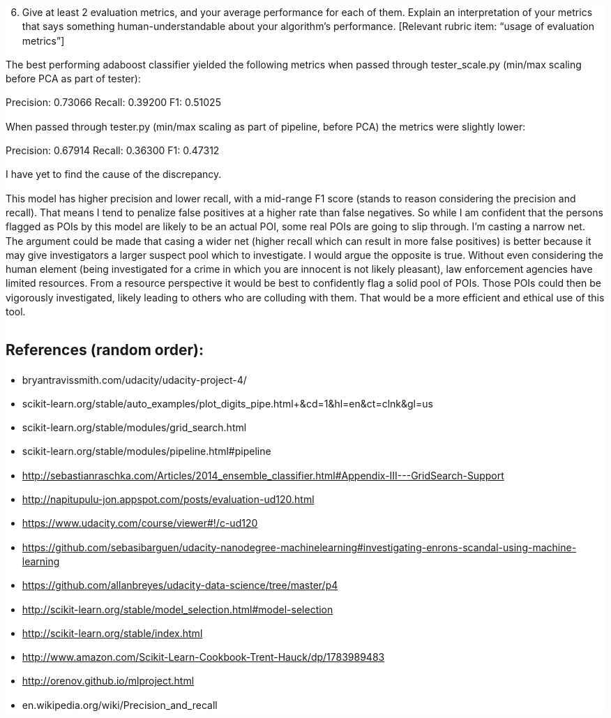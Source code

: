 6.	Give at least 2 evaluation metrics, and your average performance for each of them.  Explain an interpretation of your metrics that says something human-understandable about your algorithm’s performance. [Relevant rubric item: “usage of evaluation metrics”]

The best performing adaboost classifier yielded the following metrics when passed through tester_scale.py (min/max scaling before PCA as part of tester):

Precision: 0.73066	Recall: 0.39200	F1: 0.51025

When passed through tester.py (min/max scaling as part of pipeline, before PCA) the metrics were slightly lower:

Precision: 0.67914	Recall: 0.36300	F1: 0.47312

I have yet to find the cause of the discrepancy.

This model has higher precision and lower recall, with a mid-range F1 score (stands to reason considering the precision and recall).  That means I tend to penalize false positives at a higher rate than false negatives.  So while I am confident that the persons flagged as POIs by this model are likely to be an actual POI, some real POIs are going to slip through.  I’m casting a narrow net.  The argument could be made that casing a wider net (higher recall which can result in more false positives) is better because it may give investigators a larger suspect pool which to investigate.  I would argue the opposite is true.  Without even considering the human element (being investigated for a crime in which you are innocent is not likely pleasant), law enforcement agencies have limited resources.  From a resource perspective it would be best to confidently flag a solid pool of POIs.  Those POIs could then be vigorously investigated, likely leading to others who are colluding with them.  That would be a more efficient and ethical use of this tool.

## References (random order): ##

-	bryantravissmith.com/udacity/udacity-project-4/

-	scikit-learn.org/stable/auto_examples/plot_digits_pipe.html+&cd=1&hl=en&ct=clnk&gl=us

-	scikit-learn.org/stable/modules/grid_search.html

-	scikit-learn.org/stable/modules/pipeline.html#pipeline

-	http://sebastianraschka.com/Articles/2014_ensemble_classifier.html#Appendix-III---GridSearch-Support

-	http://napitupulu-jon.appspot.com/posts/evaluation-ud120.html

-	https://www.udacity.com/course/viewer#!/c-ud120

-	https://github.com/sebasibarguen/udacity-nanodegree-machinelearning#investigating-enrons-scandal-using-machine-learning

-	https://github.com/allanbreyes/udacity-data-science/tree/master/p4

-	http://scikit-learn.org/stable/model_selection.html#model-selection

-	http://scikit-learn.org/stable/index.html

-	http://www.amazon.com/Scikit-Learn-Cookbook-Trent-Hauck/dp/1783989483

-	http://orenov.github.io/mlproject.html

-	en.wikipedia.org/wiki/Precision_and_recall


